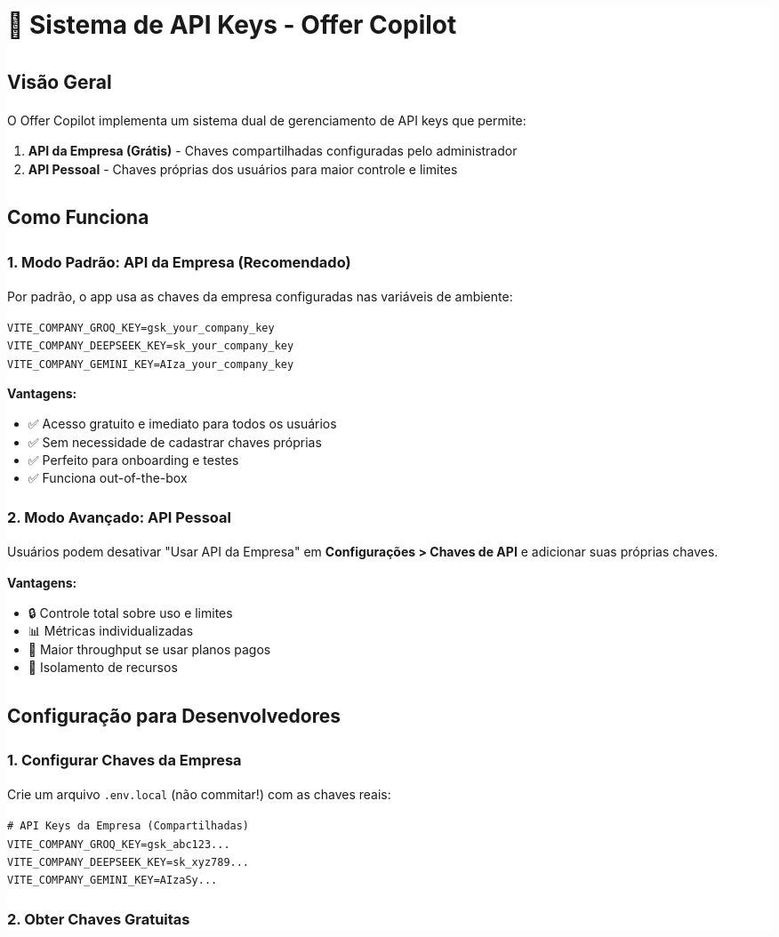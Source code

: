# 🔑 Sistema de API Keys - Offer Copilot

## Visão Geral

O Offer Copilot implementa um sistema dual de gerenciamento de API keys que permite:

1. **API da Empresa (Grátis)** - Chaves compartilhadas configuradas pelo administrador
2. **API Pessoal** - Chaves próprias dos usuários para maior controle e limites

## Como Funciona

### 1. Modo Padrão: API da Empresa (Recomendado)

Por padrão, o app usa as chaves da empresa configuradas nas variáveis de ambiente:

```env
VITE_COMPANY_GROQ_KEY=gsk_your_company_key
VITE_COMPANY_DEEPSEEK_KEY=sk_your_company_key
VITE_COMPANY_GEMINI_KEY=AIza_your_company_key
```

**Vantagens:**
- ✅ Acesso gratuito e imediato para todos os usuários
- ✅ Sem necessidade de cadastrar chaves próprias
- ✅ Perfeito para onboarding e testes
- ✅ Funciona out-of-the-box

### 2. Modo Avançado: API Pessoal

Usuários podem desativar "Usar API da Empresa" em **Configurações > Chaves de API** e adicionar suas próprias chaves.

**Vantagens:**
- 🔒 Controle total sobre uso e limites
- 📊 Métricas individualizadas
- 🚀 Maior throughput se usar planos pagos
- 🔐 Isolamento de recursos

## Configuração para Desenvolvedores

### 1. Configurar Chaves da Empresa

Crie um arquivo `.env.local` (não commitar!) com as chaves reais:

```env
# API Keys da Empresa (Compartilhadas)
VITE_COMPANY_GROQ_KEY=gsk_abc123...
VITE_COMPANY_DEEPSEEK_KEY=sk_xyz789...
VITE_COMPANY_GEMINI_KEY=AIzaSy...
```

### 2. Obter Chaves Gratuitas
